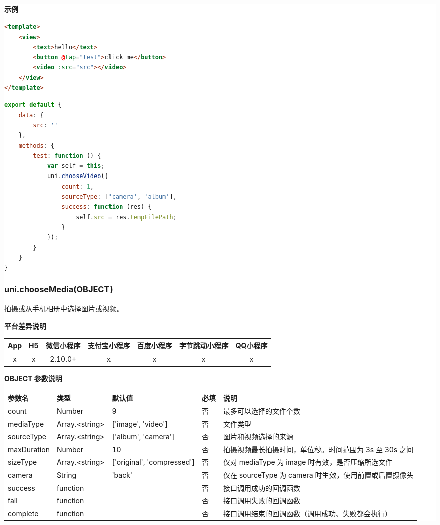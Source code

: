 **示例**

```html
<template>
	<view>
		<text>hello</text>
		<button @tap="test">click me</button>
		<video :src="src"></video>
	</view>
</template>
```
```javascript
export default {
	data: {
		src: ''
	},
	methods: {
		test: function () {
			var self = this;
			uni.chooseVideo({
				count: 1,
				sourceType: ['camera', 'album'],
				success: function (res) {
					self.src = res.tempFilePath;
				}
			});
		}
	}
}
```


### uni.chooseMedia(OBJECT)
拍摄或从手机相册中选择图片或视频。

**平台差异说明**

|App|H5|微信小程序|支付宝小程序|百度小程序|字节跳动小程序|QQ小程序|
|:-:|:-:|:-:|:-:|:-:|:-:|:-:|
|x|x|2.10.0+|x|x|x|x|

**OBJECT 参数说明**

|参数名|类型|默认值|必填|说明|
|:-|:-|:-|:-|:-|
|count|Number|9|否|最多可以选择的文件个数|
|mediaType|Array.&lt;string&gt;|['image', 'video']|否|文件类型|
|sourceType|Array.&lt;string&gt;|['album', 'camera']|否|图片和视频选择的来源|
|maxDuration|Number|10|否|拍摄视频最长拍摄时间，单位秒。时间范围为 3s 至 30s 之间|
|sizeType|Array.&lt;string&gt;|['original', 'compressed']|否|仅对 mediaType 为 image 时有效，是否压缩所选文件|
|camera|String|'back'|否|仅在 sourceType 为 camera 时生效，使用前置或后置摄像头|
|success|function||否|接口调用成功的回调函数|
|fail|function||否|接口调用失败的回调函数|
|complete|function||否|接口调用结束的回调函数（调用成功、失败都会执行）|
